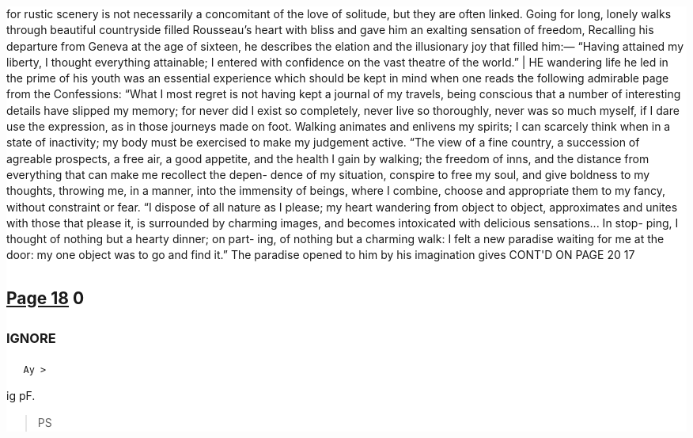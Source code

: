 for rustic scenery is not necessarily a concomitant of the 
love of solitude, but they are often linked. Going for long, 
lonely walks through beautiful countryside filled 
Rousseau’s heart with bliss and gave him an exalting 
sensation of freedom, 
Recalling his departure from Geneva at the age of 
sixteen, he describes the elation and the illusionary joy 
that filled him:— “Having attained my liberty, I thought 
everything attainable; I entered with confidence on the 
vast theatre of the world.” 
| HE wandering life he led in the prime of his 
youth was an essential experience which 
should be kept in mind when one reads the following 
admirable page from the Confessions: “What I most 
regret is not having kept a journal of my travels, being 
conscious that a number of interesting details have slipped 
my memory; for never did I exist so completely, never live 
so thoroughly, never was so much myself, if I dare use 
the expression, as in those journeys made on foot. 
Walking animates and enlivens my spirits; I can scarcely 
think when in a state of inactivity; my body must be 
exercised to make my judgement active. 
“The view of a fine country, a succession of agreable 
prospects, a free air, a good appetite, and the health I 
gain by walking; the freedom of inns, and the distance 
from everything that can make me recollect the depen- 
dence of my situation, conspire to free my soul, and give 
boldness to my thoughts, throwing me, in a manner, into 
the immensity of beings, where I combine, choose and 
appropriate them to my fancy, without constraint or fear. 
“I dispose of all nature as I please; my heart wandering 
from object to object, approximates and unites with those 
that please it, is surrounded by charming images, and 
becomes intoxicated with delicious sensations... In stop- 
ping, I thought of nothing but a hearty dinner; on part- 
ing, of nothing but a charming walk: I felt a new 
paradise waiting for me at the door: my one object was 
to go and find it.” 
The paradise opened to him by his imagination gives 
CONT'D ON PAGE 20 
17

## [Page 18](https://demo.humlab.umu.se/courier/062935engo.pdf#page=18) 0

### IGNORE

       Ay > 
ig pF. 
> PS
 